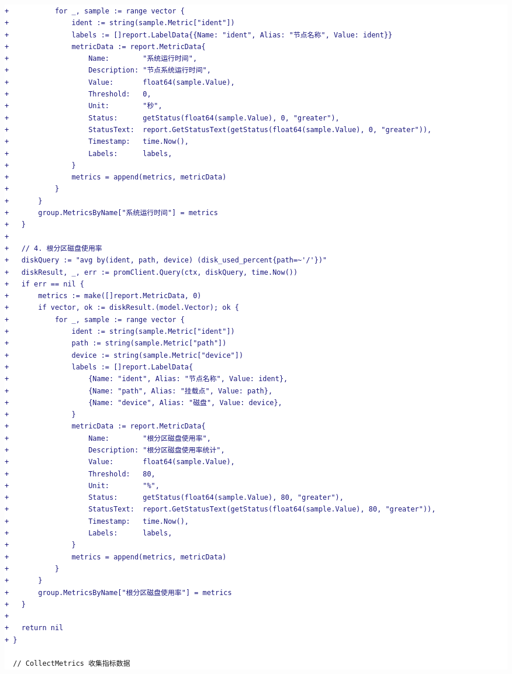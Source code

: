 ```diff
+ 			for _, sample := range vector {
+ 				ident := string(sample.Metric["ident"])
+ 				labels := []report.LabelData{{Name: "ident", Alias: "节点名称", Value: ident}}
+ 				metricData := report.MetricData{
+ 					Name:        "系统运行时间",
+ 					Description: "节点系统运行时间",
+ 					Value:       float64(sample.Value),
+ 					Threshold:   0,
+ 					Unit:        "秒",
+ 					Status:      getStatus(float64(sample.Value), 0, "greater"),
+ 					StatusText:  report.GetStatusText(getStatus(float64(sample.Value), 0, "greater")),
+ 					Timestamp:   time.Now(),
+ 					Labels:      labels,
+ 				}
+ 				metrics = append(metrics, metricData)
+ 			}
+ 		}
+ 		group.MetricsByName["系统运行时间"] = metrics
+ 	}
+ 
+ 	// 4. 根分区磁盘使用率
+ 	diskQuery := "avg by(ident, path, device) (disk_used_percent{path=~'/'})"
+ 	diskResult, _, err := promClient.Query(ctx, diskQuery, time.Now())
+ 	if err == nil {
+ 		metrics := make([]report.MetricData, 0)
+ 		if vector, ok := diskResult.(model.Vector); ok {
+ 			for _, sample := range vector {
+ 				ident := string(sample.Metric["ident"])
+ 				path := string(sample.Metric["path"])
+ 				device := string(sample.Metric["device"])
+ 				labels := []report.LabelData{
+ 					{Name: "ident", Alias: "节点名称", Value: ident},
+ 					{Name: "path", Alias: "挂载点", Value: path},
+ 					{Name: "device", Alias: "磁盘", Value: device},
+ 				}
+ 				metricData := report.MetricData{
+ 					Name:        "根分区磁盘使用率",
+ 					Description: "根分区磁盘使用率统计",
+ 					Value:       float64(sample.Value),
+ 					Threshold:   80,
+ 					Unit:        "%",
+ 					Status:      getStatus(float64(sample.Value), 80, "greater"),
+ 					StatusText:  report.GetStatusText(getStatus(float64(sample.Value), 80, "greater")),
+ 					Timestamp:   time.Now(),
+ 					Labels:      labels,
+ 				}
+ 				metrics = append(metrics, metricData)
+ 			}
+ 		}
+ 		group.MetricsByName["根分区磁盘使用率"] = metrics
+ 	}
+ 
+ 	return nil
+ }
  
  // CollectMetrics 收集指标数据
```
